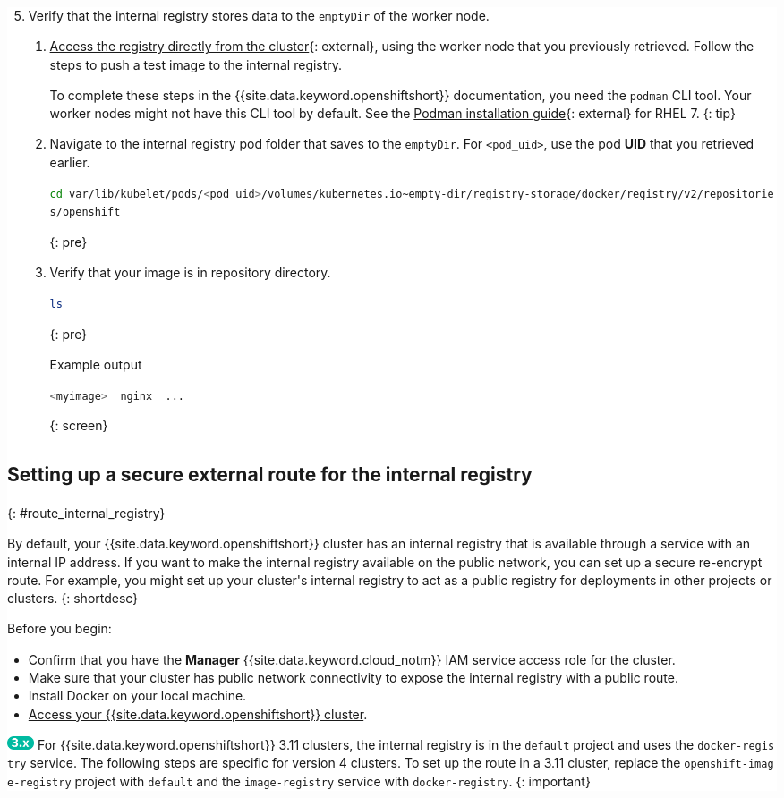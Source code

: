 5. Verify that the internal registry stores data to the `emptyDir` of the worker node.
    1. [Access the registry directly from the cluster](https://docs.openshift.com/container-platform/4.7/registry/accessing-the-registry.html#registry-accessing-directly_accessing-the-registry){: external}, using the worker node that you previously retrieved. Follow the steps to push a test image to the internal registry.

        To complete these steps in the {{site.data.keyword.openshiftshort}} documentation, you need the `podman` CLI tool. Your worker nodes might not have this CLI tool by default. See the [Podman installation guide](https://podman.io/getting-started/installation.html){: external} for RHEL 7.
        {: tip}

    2. Navigate to the internal registry pod folder that saves to the `emptyDir`. For `<pod_uid>`, use the pod **UID** that you retrieved earlier.
        ```sh
        cd var/lib/kubelet/pods/<pod_uid>/volumes/kubernetes.io~empty-dir/registry-storage/docker/registry/v2/repositories/openshift
        ```
        {: pre}

    3. Verify that your image is in repository directory.
        ```sh
        ls
        ```
        {: pre}

        Example output
        ```sh
        <myimage>  nginx  ...
        ```
        {: screen}



## Setting up a secure external route for the internal registry
{: #route_internal_registry}

By default, your {{site.data.keyword.openshiftshort}} cluster has an internal registry that is available through a service with an internal IP address. If you want to make the internal registry available on the public network, you can set up a secure re-encrypt route. For example, you might set up your cluster's internal registry to act as a public registry for deployments in other projects or clusters.
{: shortdesc}

Before you begin:
*  Confirm that you have the [**Manager** {{site.data.keyword.cloud_notm}} IAM service access role](/docs/openshift?topic=openshift-access_reference#service) for the cluster.
*  Make sure that your cluster has public network connectivity to expose the internal registry with a public route.
*  Install Docker on your local machine.
*  [Access your {{site.data.keyword.openshiftshort}} cluster](/docs/openshift?topic=openshift-access_cluster).

<img src="images/icon-version-311.png" alt="Version 3.11 icon" width="30" style="width:30px; border-style: none"/> For {{site.data.keyword.openshiftshort}} 3.11 clusters, the internal registry is in the `default` project and uses the `docker-registry` service. The following steps are specific for version 4 clusters. To set up the route in a 3.11 cluster, replace the `openshift-image-registry` project with `default` and the `image-registry` service with `docker-registry`.
{: important}
